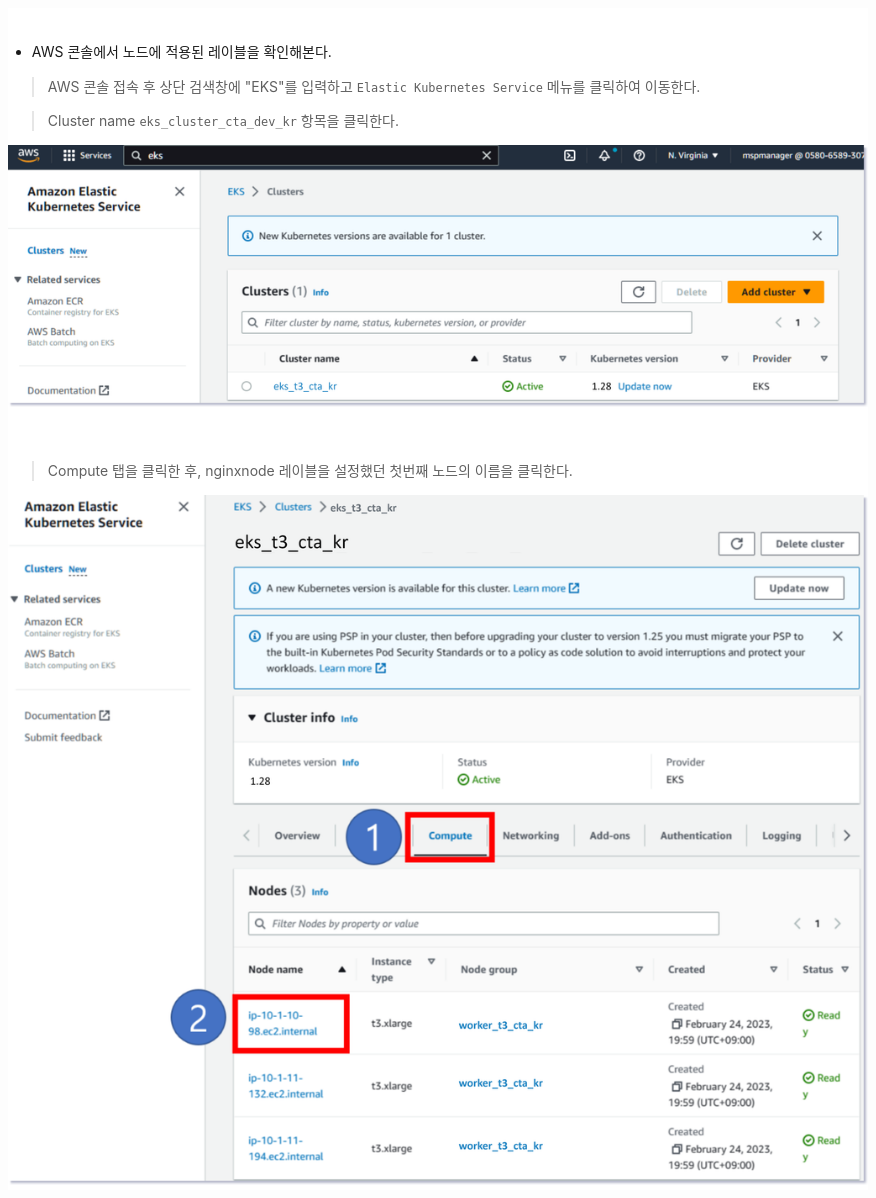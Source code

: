 <br>

- AWS 콘솔에서 노드에 적용된 레이블을 확인해본다.

> AWS 콘솔 접속 후 상단 검색창에 "EKS"를 입력하고 `Elastic Kubernetes Service` 메뉴를 클릭하여 이동한다.

> Cluster name `eks_cluster_cta_dev_kr` 항목을 클릭한다.

![](../images/5-4/5-4-4.svg)

<br>

> Compute 탭을 클릭한 후, nginxnode 레이블을 설정했던 첫번째 노드의 이름을 클릭한다.

![](../images/5-4/5-4-5.svg)
